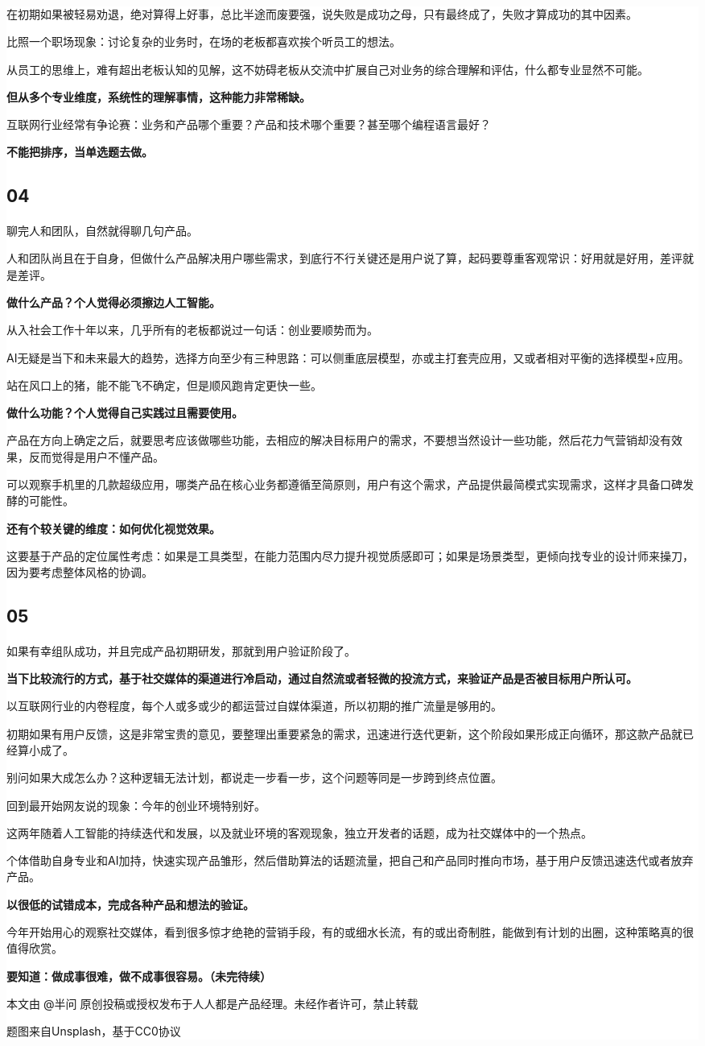 在初期如果被轻易劝退，绝对算得上好事，总比半途而废要强，说失败是成功之母，只有最终成了，失败才算成功的其中因素。

比照一个职场现象：讨论复杂的业务时，在场的老板都喜欢挨个听员工的想法。

从员工的思维上，难有超出老板认知的见解，这不妨碍老板从交流中扩展自己对业务的综合理解和评估，什么都专业显然不可能。

**但从多个专业维度，系统性的理解事情，这种能力非常稀缺。**

互联网行业经常有争论赛：业务和产品哪个重要？产品和技术哪个重要？甚至哪个编程语言最好？

**不能把排序，当单选题去做。**

## 04

聊完人和团队，自然就得聊几句产品。

人和团队尚且在于自身，但做什么产品解决用户哪些需求，到底行不行关键还是用户说了算，起码要尊重客观常识：好用就是好用，差评就是差评。

**做什么产品？个人觉得必须擦边人工智能。**

从入社会工作十年以来，几乎所有的老板都说过一句话：创业要顺势而为。

AI无疑是当下和未来最大的趋势，选择方向至少有三种思路：可以侧重底层模型，亦或主打套壳应用，又或者相对平衡的选择模型+应用。

站在风口上的猪，能不能飞不确定，但是顺风跑肯定更快一些。

**做什么功能？个人觉得自己实践过且需要使用。**

产品在方向上确定之后，就要思考应该做哪些功能，去相应的解决目标用户的需求，不要想当然设计一些功能，然后花力气营销却没有效果，反而觉得是用户不懂产品。

可以观察手机里的几款超级应用，哪类产品在核心业务都遵循至简原则，用户有这个需求，产品提供最简模式实现需求，这样才具备口碑发酵的可能性。

**还有个较关键的维度：如何优化视觉效果。**

这要基于产品的定位属性考虑：如果是工具类型，在能力范围内尽力提升视觉质感即可；如果是场景类型，更倾向找专业的设计师来操刀，因为要考虑整体风格的协调。

## 05

如果有幸组队成功，并且完成产品初期研发，那就到用户验证阶段了。

**当下比较流行的方式，基于社交媒体的渠道进行冷启动，通过自然流或者轻微的投流方式，来验证产品是否被目标用户所认可。**

以互联网行业的内卷程度，每个人或多或少的都运营过自媒体渠道，所以初期的推广流量是够用的。

初期如果有用户反馈，这是非常宝贵的意见，要整理出重要紧急的需求，迅速进行迭代更新，这个阶段如果形成正向循环，那这款产品就已经算小成了。

别问如果大成怎么办？这种逻辑无法计划，都说走一步看一步，这个问题等同是一步跨到终点位置。

回到最开始网友说的现象：今年的创业环境特别好。

这两年随着人工智能的持续迭代和发展，以及就业环境的客观现象，独立开发者的话题，成为社交媒体中的一个热点。

个体借助自身专业和AI加持，快速实现产品雏形，然后借助算法的话题流量，把自己和产品同时推向市场，基于用户反馈迅速迭代或者放弃产品。

**以很低的试错成本，完成各种产品和想法的验证。**

今年开始用心的观察社交媒体，看到很多惊才绝艳的营销手段，有的或细水长流，有的或出奇制胜，能做到有计划的出圈，这种策略真的很值得欣赏。

**要知道：做成事很难，做不成事很容易。（未完待续）**

本文由 @半问 原创投稿或授权发布于人人都是产品经理。未经作者许可，禁止转载

题图来自Unsplash，基于CC0协议

